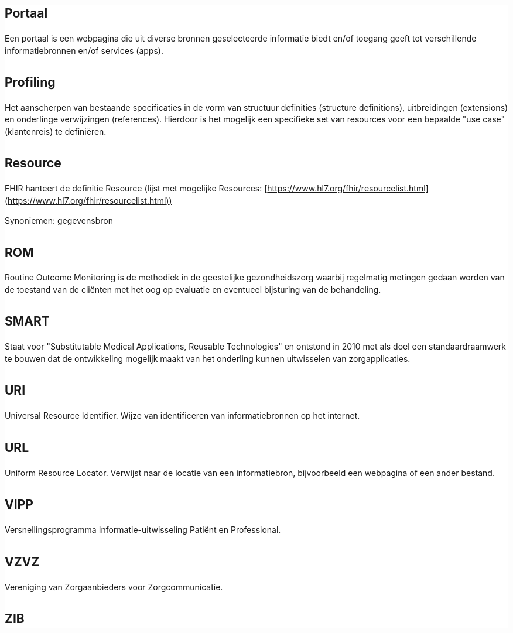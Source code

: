 ## Portaal

Een portaal is een webpagina die uit diverse bronnen geselecteerde informatie biedt en/of toegang geeft tot verschillende informatiebronnen en/of services (apps).

## Profiling

Het aanscherpen van bestaande specificaties in de vorm van structuur definities (structure definitions), uitbreidingen (extensions) en onderlinge verwijzingen (references). Hierdoor is het mogelijk een specifieke set van resources voor een bepaalde "use case" (klantenreis) te definiëren.

## Resource

FHIR hanteert de definitie Resource (lijst met mogelijke Resources: [https://www.hl7.org/fhir/resourcelist.html](https://www.hl7.org/fhir/resourcelist.html))

Synoniemen: gegevensbron

## ROM

Routine Outcome Monitoring is de methodiek in de geestelijke gezondheidszorg waarbij regelmatig metingen gedaan worden van de toestand van de cliënten met het oog op evaluatie en eventueel bijsturing van de behandeling.

## SMART

Staat voor "Substitutable Medical Applications, Reusable Technologies" en ontstond in 2010 met als doel een standaardraamwerk te bouwen dat de ontwikkeling mogelijk maakt van het onderling kunnen uitwisselen van zorgapplicaties.

## URI

Universal Resource Identifier. Wijze van identificeren van informatiebronnen op het internet.

## URL

Uniform Resource Locator. Verwijst naar de locatie van een informatiebron, bijvoorbeeld een webpagina of een ander bestand.

## VIPP

Versnellingsprogramma Informatie-uitwisseling Patiënt en Professional.

## VZVZ

Vereniging van Zorgaanbieders voor Zorgcommunicatie.

## ZIB
